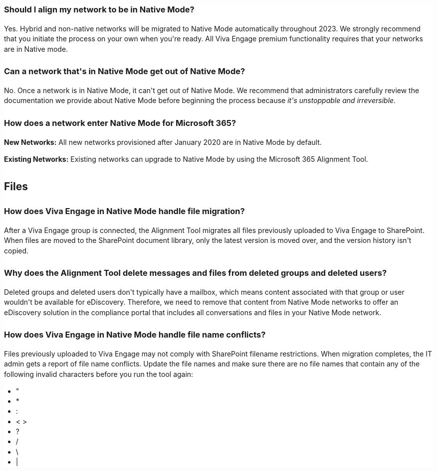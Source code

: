 ### Should I align my network to be in Native Mode?

Yes. Hybrid and non-native networks will be migrated to Native Mode automatically throughout 2023. We strongly recommend that you initiate the process on your own when you're ready. All Viva Engage premium functionality requires that your networks are in Native mode.

### Can a network that's in Native Mode get out of Native Mode?

No. Once a network is in Native Mode, it can't get out of Native Mode. We recommend that administrators carefully review the documentation we provide about Native Mode before beginning the process because *it's unstoppable and irreversible*.  

### How does a network enter Native Mode for Microsoft 365?

**New Networks:**
All new networks provisioned after January 2020 are in Native Mode by default.

**Existing Networks:** 
Existing networks can upgrade to Native Mode by using the Microsoft 365 Alignment Tool.

## Files

### How does Viva Engage in Native Mode handle file migration?

After a Viva Engage group is connected, the Alignment Tool migrates all files previously uploaded to Viva Engage to SharePoint. When files are moved to the SharePoint document library, only the latest version is moved over, and the version history isn't copied.

### Why does the Alignment Tool delete messages and files from deleted groups and deleted users?

Deleted groups and deleted users don't typically have a mailbox, which means content associated with that group or user wouldn't be available for eDiscovery. Therefore, we need to remove that content from Native Mode networks to offer an eDiscovery solution in the compliance portal that includes all conversations and files in your Native Mode network.

### How does Viva Engage in Native Mode handle file name conflicts?

Files previously uploaded to Viva Engage may not comply with SharePoint filename restrictions. When migration completes, the IT admin gets a report of file name conflicts. Update the file names and make sure there are no file names that contain any of the following invalid characters before you run the tool again:

- "
- \*
- :
- < >
- ?
- /
- \
- |
